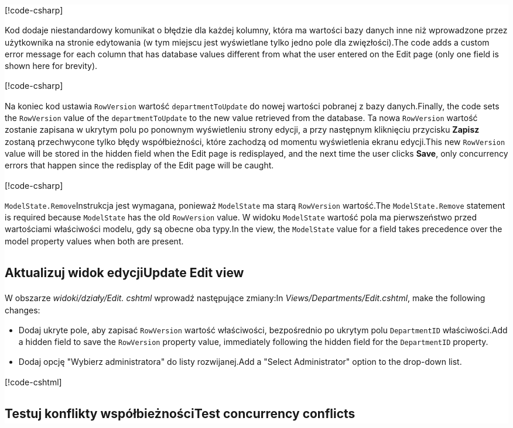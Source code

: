 [!code-csharp[](intro/samples/cu/Controllers/DepartmentsController.cs?range=165-166)]

<span data-ttu-id="a1f74-217">Kod dodaje niestandardowy komunikat o błędzie dla każdej kolumny, która ma wartości bazy danych inne niż wprowadzone przez użytkownika na stronie edytowania (w tym miejscu jest wyświetlane tylko jedno pole dla zwięzłości).</span><span class="sxs-lookup"><span data-stu-id="a1f74-217">The code adds a custom error message for each column that has database values different from what the user entered on the Edit page (only one field is shown here for brevity).</span></span>

[!code-csharp[](intro/samples/cu/Controllers/DepartmentsController.cs?range=174-178)]

<span data-ttu-id="a1f74-218">Na koniec kod ustawia `RowVersion` wartość `departmentToUpdate` do nowej wartości pobranej z bazy danych.</span><span class="sxs-lookup"><span data-stu-id="a1f74-218">Finally, the code sets the `RowVersion` value of the `departmentToUpdate` to the new value retrieved from the database.</span></span> <span data-ttu-id="a1f74-219">Ta nowa `RowVersion` wartość zostanie zapisana w ukrytym polu po ponownym wyświetleniu strony edycji, a przy następnym kliknięciu przycisku **Zapisz** zostaną przechwycone tylko błędy współbieżności, które zachodzą od momentu wyświetlenia ekranu edycji.</span><span class="sxs-lookup"><span data-stu-id="a1f74-219">This new `RowVersion` value will be stored in the hidden field when the Edit page is redisplayed, and the next time the user clicks **Save**, only concurrency errors that happen since the redisplay of the Edit page will be caught.</span></span>

[!code-csharp[](intro/samples/cu/Controllers/DepartmentsController.cs?range=199-200)]

<span data-ttu-id="a1f74-220">`ModelState.Remove`Instrukcja jest wymagana, ponieważ `ModelState` ma starą `RowVersion` wartość.</span><span class="sxs-lookup"><span data-stu-id="a1f74-220">The `ModelState.Remove` statement is required because `ModelState` has the old `RowVersion` value.</span></span> <span data-ttu-id="a1f74-221">W widoku `ModelState` wartość pola ma pierwszeństwo przed wartościami właściwości modelu, gdy są obecne oba typy.</span><span class="sxs-lookup"><span data-stu-id="a1f74-221">In the view, the `ModelState` value for a field takes precedence over the model property values when both are present.</span></span>

## <a name="update-edit-view"></a><span data-ttu-id="a1f74-222">Aktualizuj widok edycji</span><span class="sxs-lookup"><span data-stu-id="a1f74-222">Update Edit view</span></span>

<span data-ttu-id="a1f74-223">W obszarze *widoki/działy/Edit. cshtml* wprowadź następujące zmiany:</span><span class="sxs-lookup"><span data-stu-id="a1f74-223">In *Views/Departments/Edit.cshtml*, make the following changes:</span></span>

* <span data-ttu-id="a1f74-224">Dodaj ukryte pole, aby zapisać `RowVersion` wartość właściwości, bezpośrednio po ukrytym polu `DepartmentID` właściwości.</span><span class="sxs-lookup"><span data-stu-id="a1f74-224">Add a hidden field to save the `RowVersion` property value, immediately following the hidden field for the `DepartmentID` property.</span></span>

* <span data-ttu-id="a1f74-225">Dodaj opcję "Wybierz administratora" do listy rozwijanej.</span><span class="sxs-lookup"><span data-stu-id="a1f74-225">Add a "Select Administrator" option to the drop-down list.</span></span>

[!code-cshtml[](intro/samples/cu/Views/Departments/Edit.cshtml?highlight=16,34-36)]

## <a name="test-concurrency-conflicts"></a><span data-ttu-id="a1f74-226">Testuj konflikty współbieżności</span><span class="sxs-lookup"><span data-stu-id="a1f74-226">Test concurrency conflicts</span></span>
